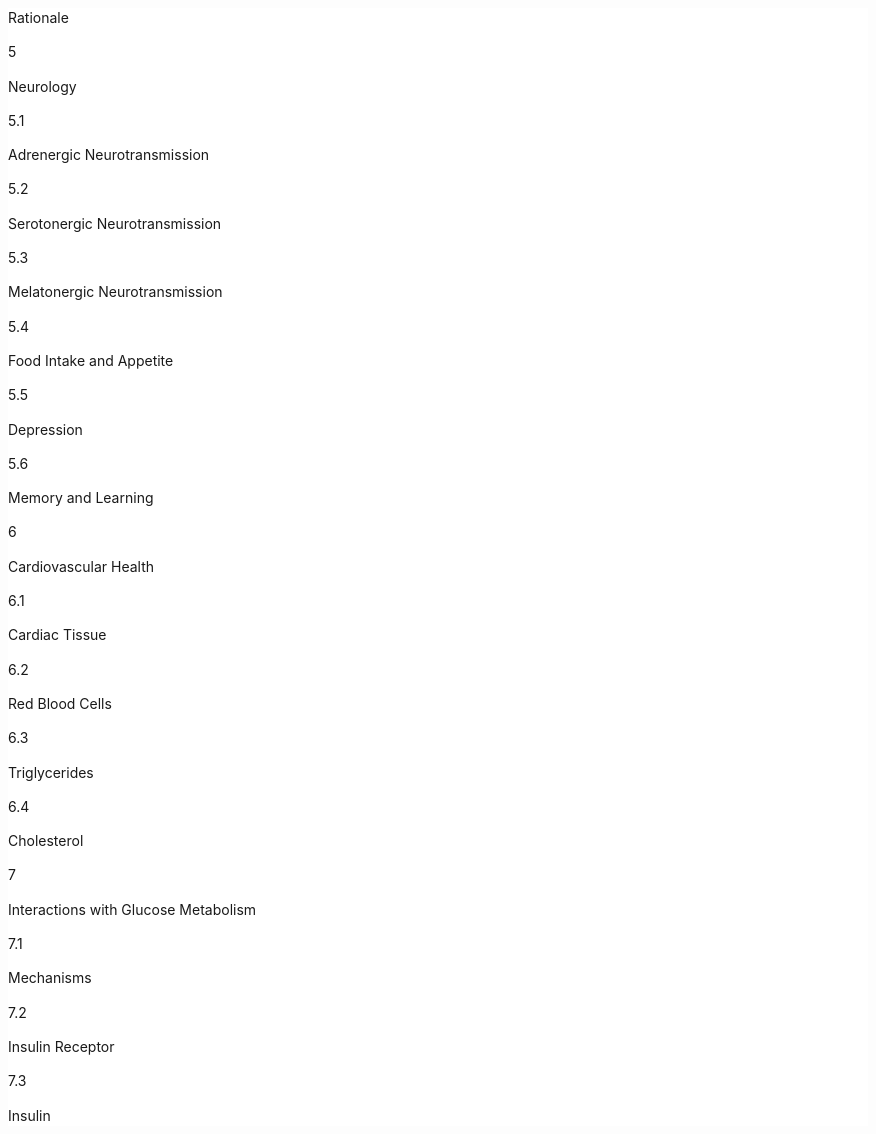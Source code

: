 Rationale

5

Neurology

5.1

Adrenergic Neurotransmission

5.2

Serotonergic Neurotransmission

5.3

Melatonergic Neurotransmission

5.4

Food Intake and Appetite

5.5

Depression

5.6

Memory and Learning

6

Cardiovascular Health

6.1

Cardiac Tissue

6.2

Red Blood Cells

6.3

Triglycerides

6.4

Cholesterol

7

Interactions with Glucose Metabolism

7.1

Mechanisms

7.2

Insulin Receptor

7.3

Insulin
